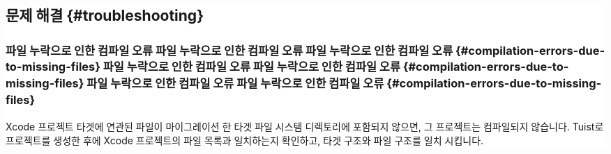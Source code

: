 ## 문제 해결 {#troubleshooting}

### 파일 누락으로 인한 컴파일 오류 파일 누락으로 인한 컴파일 오류 파일 누락으로 인한 컴파일 오류 {#compilation-errors-due-to-missing-files} 파일 누락으로 인한 컴파일 오류 파일 누락으로 인한 컴파일 오류 {#compilation-errors-due-to-missing-files} 파일 누락으로 인한 컴파일 오류 파일 누락으로 인한 컴파일 오류 {#compilation-errors-due-to-missing-files}

Xcode 프로젝트 타겟에 연관된 파일이 마이그레이션 한 타겟 파일 시스템 디렉토리에 포함되지 않으면, 그 프로젝트는 컴파일되지 않습니다. Tuist로 프로젝트를 생성한 후에 Xcode 프로젝트의 파일 목록과 일치하는지 확인하고, 타겟 구조와 파일 구조를 일치 시킵니다.
